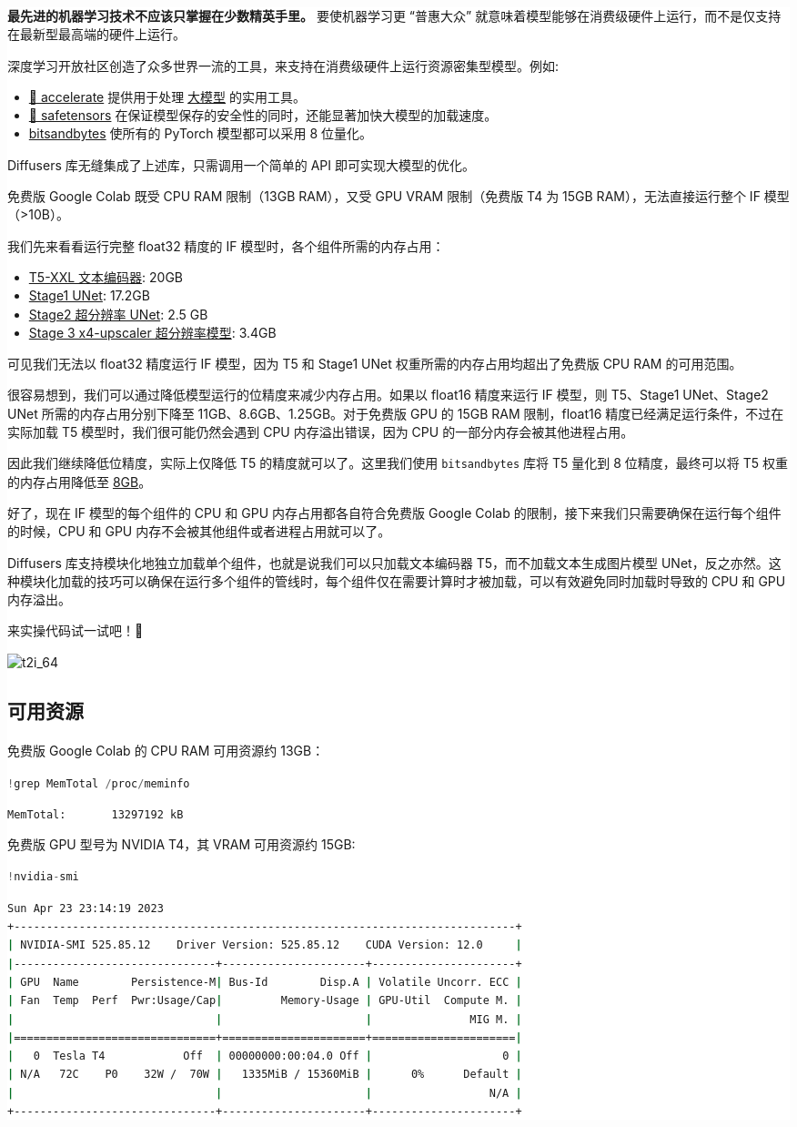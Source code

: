 **最先进的机器学习技术不应该只掌握在少数精英手里。** 要使机器学习更 “普惠大众” 就意味着模型能够在消费级硬件上运行，而不是仅支持在最新型最高端的硬件上运行。

深度学习开放社区创造了众多世界一流的工具，来支持在消费级硬件上运行资源密集型模型。例如:

- [🤗 accelerate](https://github.com/huggingface/accelerate) 提供用于处理 [大模型](https://huggingface.co/docs/accelerate/usage_guides/big_modeling) 的实用工具。
- [🤗 safetensors](https://github.com/huggingface/safetensors) 在保证模型保存的安全性的同时，还能显著加快大模型的加载速度。
- [bitsandbytes](https://github.com/TimDettmers/bitsandbytes) 使所有的 PyTorch 模型都可以采用 8 位量化。

Diffusers 库无缝集成了上述库，只需调用一个简单的 API 即可实现大模型的优化。

免费版 Google Colab 既受 CPU RAM 限制（13GB RAM），又受 GPU VRAM 限制（免费版 T4 为 15GB RAM），无法直接运行整个 IF 模型（>10B）。

我们先来看看运行完整 float32 精度的 IF 模型时，各个组件所需的内存占用：

- [T5-XXL 文本编码器](https://huggingface.co/DeepFloyd/IF-I-XL-v1.0/tree/main/text_encoder): 20GB
- [Stage1 UNet](https://huggingface.co/DeepFloyd/IF-I-XL-v1.0/tree/main/unet): 17.2GB
- [Stage2 超分辨率 UNet](https://huggingface.co/DeepFloyd/IF-II-L-v1.0/blob/main/pytorch_model.bin): 2.5 GB
- [Stage 3 x4-upscaler 超分辨率模型](https://huggingface.co/stabilityai/stable-diffusion-x4-upscaler): 3.4GB

可见我们无法以 float32 精度运行 IF 模型，因为 T5 和 Stage1 UNet 权重所需的内存占用均超出了免费版 CPU RAM 的可用范围。

很容易想到，我们可以通过降低模型运行的位精度来减少内存占用。如果以 float16 精度来运行 IF 模型，则 T5、Stage1 UNet、Stage2 UNet 所需的内存占用分别下降至 11GB、8.6GB、1.25GB。对于免费版 GPU 的 15GB RAM 限制，float16 精度已经满足运行条件，不过在实际加载 T5 模型时，我们很可能仍然会遇到 CPU 内存溢出错误，因为 CPU 的一部分内存会被其他进程占用。

因此我们继续降低位精度，实际上仅降低 T5 的精度就可以了。这里我们使用 `bitsandbytes` 库将 T5 量化到 8 位精度，最终可以将 T5 权重的内存占用降低至 [8GB](https://huggingface.co/DeepFloyd/IF-I-XL-v1.0/blob/main/text_encoder/model.8bit.safetensors)。

好了，现在 IF 模型的每个组件的 CPU 和 GPU 内存占用都各自符合免费版 Google Colab 的限制，接下来我们只需要确保在运行每个组件的时候，CPU 和 GPU 内存不会被其他组件或者进程占用就可以了。

Diffusers 库支持模块化地独立加载单个组件，也就是说我们可以只加载文本编码器 T5，而不加载文本生成图片模型 UNet，反之亦然。这种模块化加载的技巧可以确保在运行多个组件的管线时，每个组件仅在需要计算时才被加载，可以有效避免同时加载时导致的 CPU 和 GPU 内存溢出。

来实操代码试一试吧！🚀

![t2i_64](https://huggingface.co/datasets/huggingface/documentation-images/resolve/main/diffusers/if/t2i_64.png)

## 可用资源

免费版 Google Colab 的 CPU RAM 可用资源约 13GB：

``` python
!grep MemTotal /proc/meminfo
```

```bash
MemTotal:       13297192 kB
```

免费版 GPU 型号为 NVIDIA T4，其 VRAM 可用资源约 15GB:

``` python
!nvidia-smi
```

```bash
Sun Apr 23 23:14:19 2023       
+-----------------------------------------------------------------------------+
| NVIDIA-SMI 525.85.12    Driver Version: 525.85.12    CUDA Version: 12.0     |
|-------------------------------+----------------------+----------------------+
| GPU  Name        Persistence-M| Bus-Id        Disp.A | Volatile Uncorr. ECC |
| Fan  Temp  Perf  Pwr:Usage/Cap|         Memory-Usage | GPU-Util  Compute M. |
|                               |                      |               MIG M. |
|===============================+======================+======================|
|   0  Tesla T4            Off  | 00000000:00:04.0 Off |                    0 |
| N/A   72C    P0    32W /  70W |   1335MiB / 15360MiB |      0%      Default |
|                               |                      |                  N/A |
+-------------------------------+----------------------+----------------------+
```